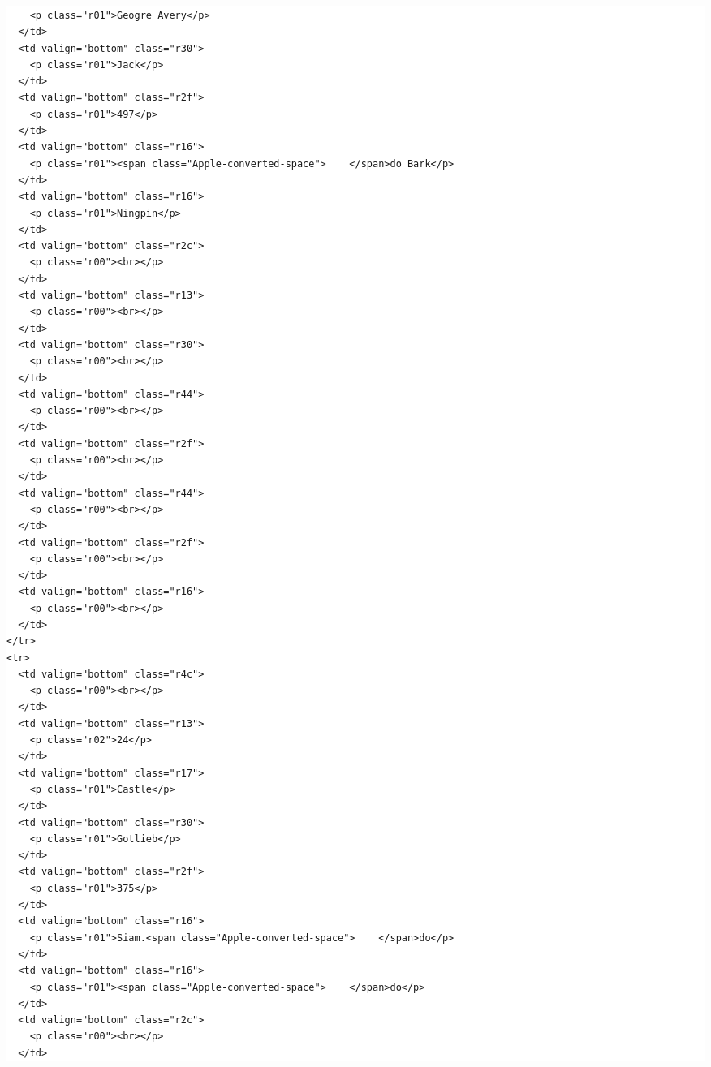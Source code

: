         <p class="r01">Geogre Avery</p>
      </td>
      <td valign="bottom" class="r30">
        <p class="r01">Jack</p>
      </td>
      <td valign="bottom" class="r2f">
        <p class="r01">497</p>
      </td>
      <td valign="bottom" class="r16">
        <p class="r01"><span class="Apple-converted-space">    </span>do Bark</p>
      </td>
      <td valign="bottom" class="r16">
        <p class="r01">Ningpin</p>
      </td>
      <td valign="bottom" class="r2c">
        <p class="r00"><br></p>
      </td>
      <td valign="bottom" class="r13">
        <p class="r00"><br></p>
      </td>
      <td valign="bottom" class="r30">
        <p class="r00"><br></p>
      </td>
      <td valign="bottom" class="r44">
        <p class="r00"><br></p>
      </td>
      <td valign="bottom" class="r2f">
        <p class="r00"><br></p>
      </td>
      <td valign="bottom" class="r44">
        <p class="r00"><br></p>
      </td>
      <td valign="bottom" class="r2f">
        <p class="r00"><br></p>
      </td>
      <td valign="bottom" class="r16">
        <p class="r00"><br></p>
      </td>
    </tr>
    <tr>
      <td valign="bottom" class="r4c">
        <p class="r00"><br></p>
      </td>
      <td valign="bottom" class="r13">
        <p class="r02">24</p>
      </td>
      <td valign="bottom" class="r17">
        <p class="r01">Castle</p>
      </td>
      <td valign="bottom" class="r30">
        <p class="r01">Gotlieb</p>
      </td>
      <td valign="bottom" class="r2f">
        <p class="r01">375</p>
      </td>
      <td valign="bottom" class="r16">
        <p class="r01">Siam.<span class="Apple-converted-space">    </span>do</p>
      </td>
      <td valign="bottom" class="r16">
        <p class="r01"><span class="Apple-converted-space">    </span>do</p>
      </td>
      <td valign="bottom" class="r2c">
        <p class="r00"><br></p>
      </td>